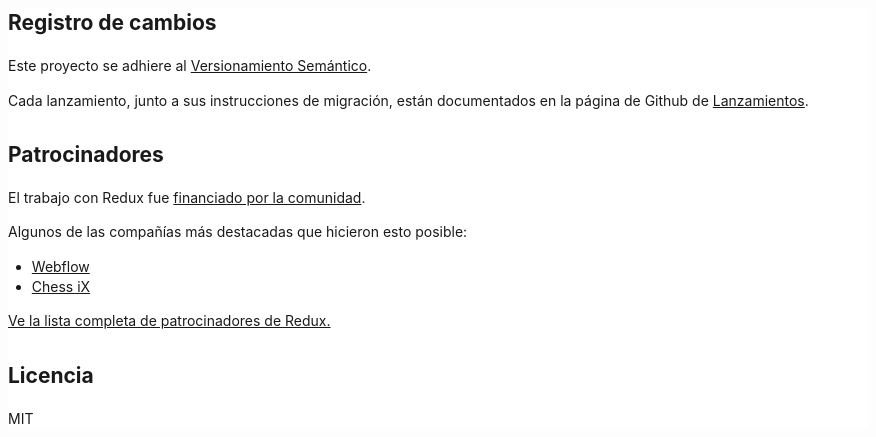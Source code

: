 ## Registro de cambios
Este proyecto se adhiere al [Versionamiento Semántico](http://semver.org/).

Cada lanzamiento, junto a sus instrucciones de migración, están documentados en la página de Github de [Lanzamientos](https://github.com/rackt/redux/releases).

## Patrocinadores
El trabajo con Redux fue [financiado por la comunidad](https://www.patreon.com/reactdx).

Algunos de las compañías más destacadas que hicieron esto posible:

- [Webflow](https://github.com/webflow)
- [Chess iX](http://www.chess-ix.com/)

[Ve la lista completa de patrocinadores de Redux.](docs/PATRONS.md)

## Licencia
MIT
